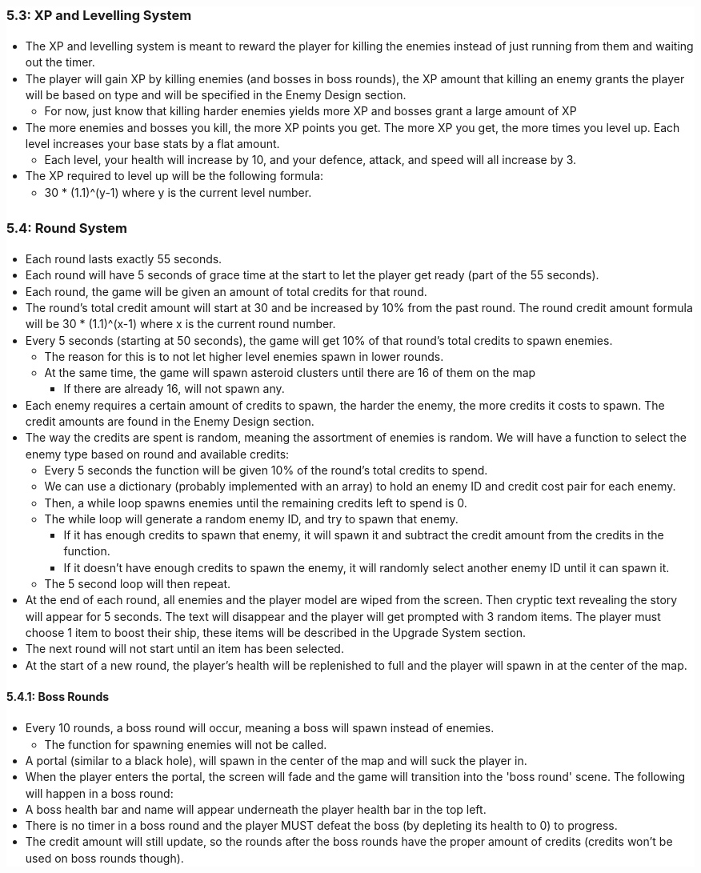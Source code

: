 ### <a name="xp"></a>5.3: XP and Levelling System
* The XP and levelling system is meant to reward the player for killing the enemies instead of just running from them and waiting out the timer.
* The player will gain XP by killing enemies (and bosses in boss rounds), the XP amount that killing an enemy grants the player will be based on type and will be specified in the Enemy Design section.
	* For now, just know that killing harder enemies yields more XP and bosses grant a large amount of XP
* The more enemies and bosses you kill, the more XP points you get. The more XP you get, the more times you level up. Each level increases your base stats by a flat amount.
	* Each level, your health will increase by 10, and your defence, attack, and speed will all increase by 3.
* The XP required to level up will be the following formula:
	* 30 * (1.1)^(y-1) where y is the current level number.

### <a name="round"></a>5.4: Round System
* Each round lasts exactly 55 seconds.
* Each round will have 5 seconds of grace time at the start to let the player get ready (part of the 55 seconds).
* Each round, the game will be given an amount of total credits for that round.
* The round’s total credit amount will start at 30 and be increased by 10% from the past round. The round credit amount formula will be 30 * (1.1)^(x-1) where x is the current round number.
* Every 5 seconds (starting at 50 seconds), the game will get 10% of that round’s total credits to spawn enemies.
	* The reason for this is to not let higher level enemies spawn in lower rounds.
	* At the same time, the game will spawn asteroid clusters until there are 16 of them on the map
		* If there are already 16, will not spawn any.
* Each enemy requires a certain amount of credits to spawn, the harder the enemy, the more credits it costs to spawn. The credit amounts are found in the Enemy Design section.
* The way the credits are spent is random, meaning the assortment of enemies is random. We will have a function to select the enemy type based on round and available credits:
	* Every 5 seconds the function will be given 10% of the round’s total credits to spend.
	* We can use a dictionary (probably implemented with an array) to hold an enemy ID and credit cost pair for each enemy.
	* Then, a while loop spawns enemies until the remaining credits left to spend is 0.
	* The while loop will generate a random enemy ID, and try to spawn that enemy. 
		* If it has enough credits to spawn that enemy, it will spawn it and subtract the credit amount from the credits in the function.  
		* If it doesn’t have enough credits to spawn the enemy, it will randomly select another enemy ID until it can spawn it.  
	* The 5 second loop will then repeat.
* At the end of each round, all enemies and the player model are wiped from the screen. Then cryptic text revealing the story will appear for 5 seconds. The text will disappear and the player will get prompted with 3 random items. The player must choose 1 item to boost their ship, these items will be described in the Upgrade System section.
* The next round will not start until an item has been selected.
* At the start of a new round, the player’s health will be replenished to full and the player will spawn in at the center of the map.

#### 5.4.1: Boss Rounds
* Every 10 rounds, a boss round will occur, meaning a boss will spawn instead of enemies. 
	* The function for spawning enemies will not be called.
* A portal (similar to a black hole), will spawn in the center of the map and will suck the player in. 
* When the player enters the portal, the screen will fade and the game will transition into the 'boss round' scene. The following will happen in a boss round:
* A boss health bar and name will appear underneath the player health bar in the top left.
* There is no timer in a boss round and the player MUST defeat the boss (by depleting its health to 0) to progress.
* The credit amount will still update, so the rounds after the boss rounds have the proper amount of credits (credits won’t be used on boss rounds though).